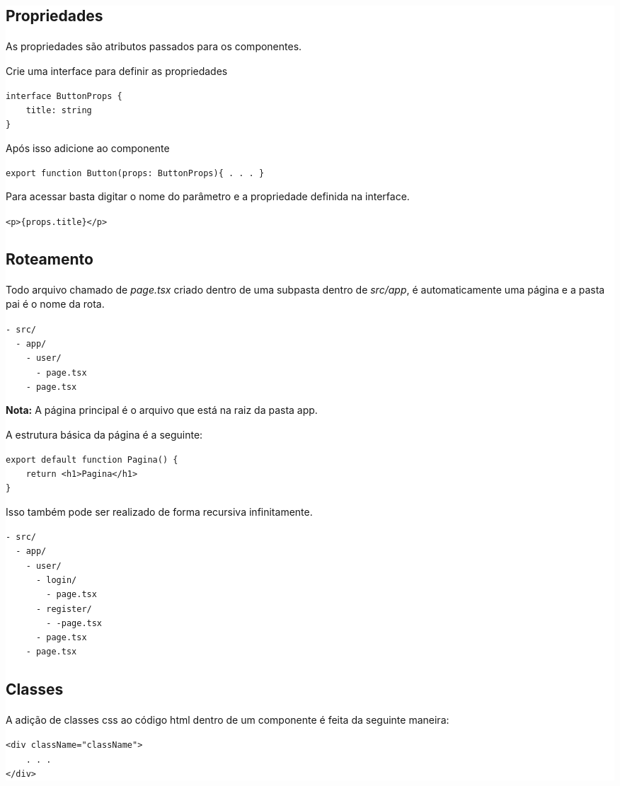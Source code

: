 ## Propriedades

As propriedades são atributos passados para os componentes.

Crie uma interface para definir as propriedades

    interface ButtonProps {
        title: string
    }

Após isso adicione ao componente

    export function Button(props: ButtonProps){ . . . }

Para acessar basta digitar o nome do parâmetro e a propriedade definida na 
interface.
        
    <p>{props.title}</p>

## Roteamento

Todo arquivo chamado de *page.tsx* criado dentro de uma subpasta dentro de 
*src/app*, é automaticamente uma página e a pasta pai é o nome da rota.

    - src/
      - app/
        - user/
          - page.tsx
        - page.tsx

**Nota:** A página principal é o arquivo que está na raiz da pasta app.

A estrutura básica da página é a seguinte:

    export default function Pagina() {
        return <h1>Pagina</h1>
    }

Isso também pode ser realizado de forma recursiva infinitamente.

    - src/
      - app/
        - user/
          - login/
            - page.tsx
          - register/
            - -page.tsx
          - page.tsx
        - page.tsx

## Classes

A adição de classes css ao código html dentro de um componente é feita da 
seguinte maneira:

    <div className="className">
        . . .
    </div>
